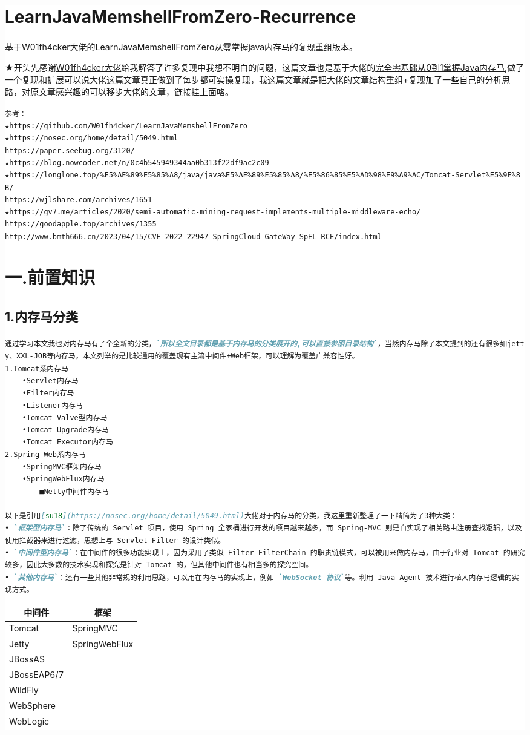 # LearnJavaMemshellFromZero-Recurrence
基于W01fh4cker大佬的LearnJavaMemshellFromZero从零掌握java内存马的复现重组版本。

★开头先感谢[W01fh4cker大佬](https://github.com/W01fh4cker)给我解答了许多复现中我想不明白的问题，这篇文章也是基于大佬的[完全零基础从0到1掌握Java内存马](https://github.com/W01fh4cker/LearnJavaMemshellFromZero),做了一个复现和扩展可以说大佬这篇文章真正做到了每步都可实操复现，我这篇文章就是把大佬的文章结构重组+复现加了一些自己的分析思路，对原文章感兴趣的可以移步大佬的文章，链接挂上面咯。

```markdown
参考：
★https://github.com/W01fh4cker/LearnJavaMemshellFromZero
★https://nosec.org/home/detail/5049.html
https://paper.seebug.org/3120/
★https://blog.nowcoder.net/n/0c4b545949344aa0b313f22df9ac2c09
★https://longlone.top/%E5%AE%89%E5%85%A8/java/java%E5%AE%89%E5%85%A8/%E5%86%85%E5%AD%98%E9%A9%AC/Tomcat-Servlet%E5%9E%8B/
https://wjlshare.com/archives/1651
★https://gv7.me/articles/2020/semi-automatic-mining-request-implements-multiple-middleware-echo/
https://goodapple.top/archives/1355
http://www.bmth666.cn/2023/04/15/CVE-2022-22947-SpringCloud-GateWay-SpEL-RCE/index.html
```



# 一.前置知识

## 1.内存马分类

```markdown
通过学习本文我也对内存马有了个全新的分类，`所以全文目录都是基于内存马的分类展开的,可以直接参照目录结构`，当然内存马除了本文提到的还有很多如jetty、XXL-JOB等内存马，本文列举的是比较通用的覆盖现有主流中间件+Web框架，可以理解为覆盖广兼容性好。
1.Tomcat系内存马
	•Servlet内存马
	•Filter内存马
	•Listener内存马
	•Tomcat Valve型内存马
	•Tomcat Upgrade内存马
	•Tomcat Executor内存马
2.Spring Web系内存马
	•SpringMVC框架内存马
	•SpringWebFlux内存马
		■Netty中间件内存马

以下是引用[su18](https://nosec.org/home/detail/5049.html)大佬对于内存马的分类，我这里重新整理了一下精简为了3种大类：
• `框架型内存马`：除了传统的 Servlet 项目，使用 Spring 全家桶进行开发的项目越来越多，而 Spring-MVC 则是自实现了相关路由注册查找逻辑，以及使用拦截器来进行过滤，思想上与 Servlet-Filter 的设计类似。
• `中间件型内存马`：在中间件的很多功能实现上，因为采用了类似 Filter-FilterChain 的职责链模式，可以被用来做内存马，由于行业对 Tomcat 的研究较多，因此大多数的技术实现和探究是针对 Tomcat 的，但其他中间件也有相当多的探究空间。
• `其他内存马`：还有一些其他非常规的利用思路，可以用在内存马的实现上，例如 `WebSocket 协议`等。利用 Java Agent 技术进行植入内存马逻辑的实现方式。
```

| 中间件             | 框架          |
| ------------------ | ------------- |
| Tomcat             | SpringMVC     |
| Jetty              | SpringWebFlux |
| JBossAS            |               |
| JBossEAP6/7        |               |
| WildFly            |               |
| WebSphere          |               |
| WebLogic           |               |